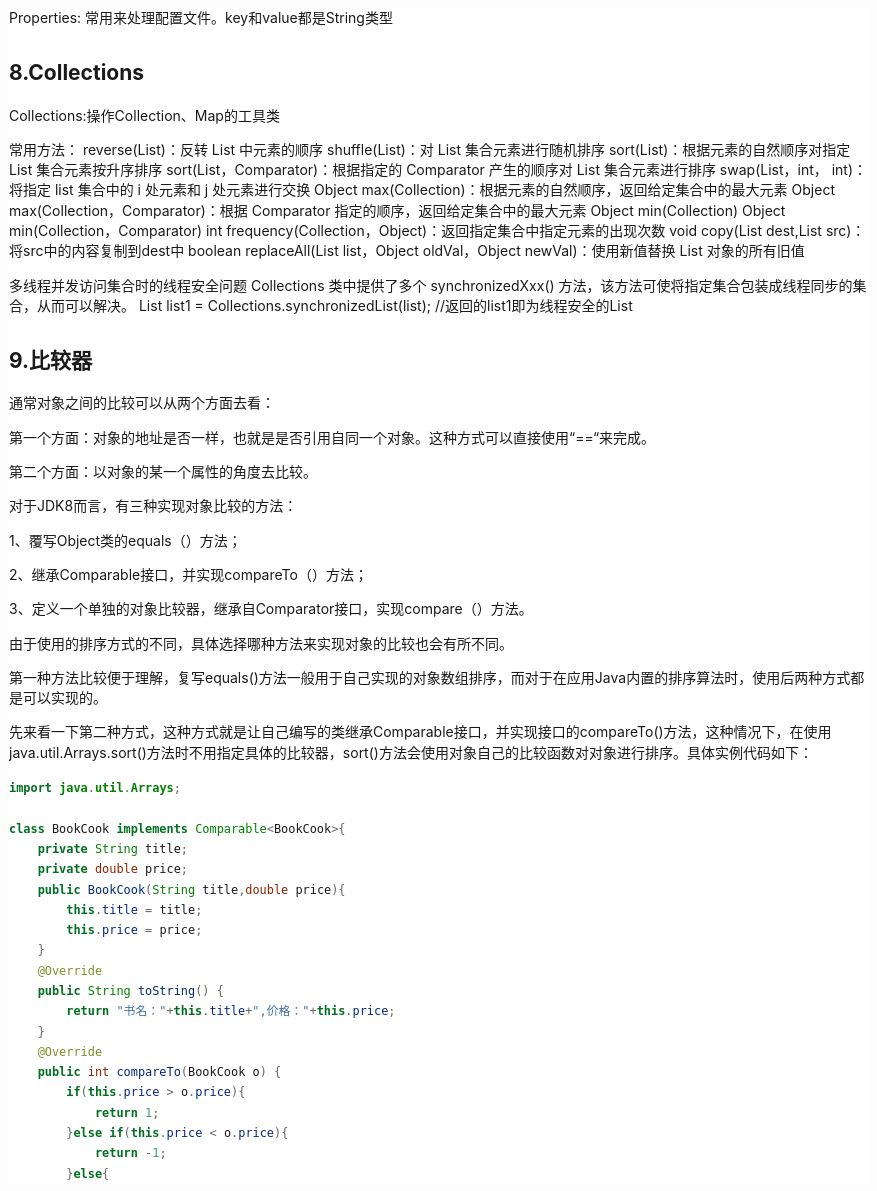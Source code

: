 Properties:
常用来处理配置文件。key和value都是String类型

## 8.Collections

Collections:操作Collection、Map的工具类

常用方法：
reverse(List)：反转 List 中元素的顺序
shuffle(List)：对 List 集合元素进行随机排序
sort(List)：根据元素的自然顺序对指定 List 集合元素按升序排序
sort(List，Comparator)：根据指定的 Comparator 产生的顺序对 List 集合元素进行排序
swap(List，int， int)：将指定 list 集合中的 i 处元素和 j 处元素进行交换
Object max(Collection)：根据元素的自然顺序，返回给定集合中的最大元素
Object max(Collection，Comparator)：根据 Comparator 指定的顺序，返回给定集合中的最大元素
Object min(Collection)
Object min(Collection，Comparator)
int frequency(Collection，Object)：返回指定集合中指定元素的出现次数
void copy(List dest,List src)：将src中的内容复制到dest中
boolean replaceAll(List list，Object oldVal，Object newVal)：使用新值替换 List 对象的所有旧值

多线程并发访问集合时的线程安全问题
Collections 类中提供了多个 synchronizedXxx() 方法，该方法可使将指定集合包装成线程同步的集合，从而可以解决。
List list1 = Collections.synchronizedList(list);  //返回的list1即为线程安全的List

## 9.比较器

通常对象之间的比较可以从两个方面去看：

第一个方面：对象的地址是否一样，也就是是否引用自同一个对象。这种方式可以直接使用“==“来完成。

第二个方面：以对象的某一个属性的角度去比较。

对于JDK8而言，有三种实现对象比较的方法：

1、覆写Object类的equals（）方法；

2、继承Comparable接口，并实现compareTo（）方法；

3、定义一个单独的对象比较器，继承自Comparator接口，实现compare（）方法。

由于使用的排序方式的不同，具体选择哪种方法来实现对象的比较也会有所不同。

第一种方法比较便于理解，复写equals()方法一般用于自己实现的对象数组排序，而对于在应用Java内置的排序算法时，使用后两种方式都是可以实现的。

先来看一下第二种方式，这种方式就是让自己编写的类继承Comparable接口，并实现接口的compareTo()方法，这种情况下，在使用java.util.Arrays.sort()方法时不用指定具体的比较器，sort()方法会使用对象自己的比较函数对对象进行排序。具体实例代码如下：

```java
import java.util.Arrays;

class BookCook implements Comparable<BookCook>{
	private String title;
	private double price;
	public BookCook(String title,double price){
		this.title = title;
		this.price = price;
	}
	@Override
	public String toString() {
		return "书名："+this.title+",价格："+this.price;
	}
	@Override
	public int compareTo(BookCook o) {
		if(this.price > o.price){
			return 1;
		}else if(this.price < o.price){
			return -1;
		}else{
```